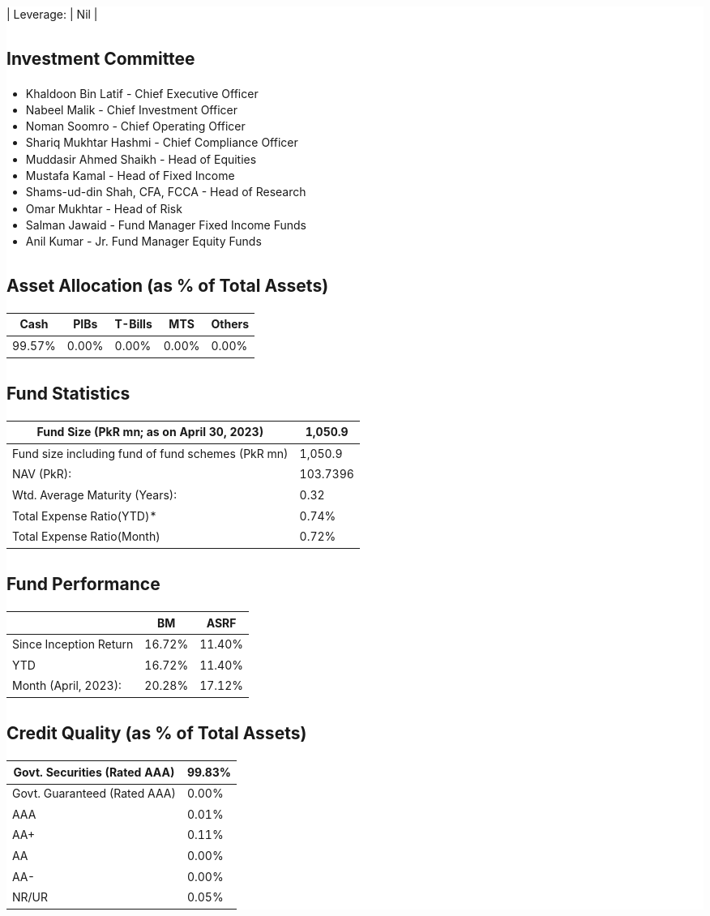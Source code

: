| Leverage:                | Nil                                                                                                            |

## Investment Committee

- Khaldoon Bin Latif - Chief Executive Officer
- Nabeel Malik - Chief Investment Officer
- Noman Soomro - Chief Operating Officer
- Shariq Mukhtar Hashmi - Chief Compliance Officer
- Muddasir Ahmed Shaikh - Head of Equities
- Mustafa Kamal - Head of Fixed Income
- Shams-ud-din Shah, CFA, FCCA - Head of Research
- Omar Mukhtar - Head of Risk
- Salman Jawaid - Fund Manager Fixed Income Funds
- Anil Kumar - Jr. Fund Manager Equity Funds

## Asset Allocation (as % of Total Assets)

| Cash   | PIBs  | T-Bills | MTS   | Others |
| ------ | ----- | ------- | ----- | ------ |
| 99.57% | 0.00% | 0.00%   | 0.00% | 0.00%  |

## Fund Statistics

| Fund Size (PkR mn; as on April 30, 2023)          | 1,050.9  |
| ------------------------------------------------- | -------- |
| Fund size including fund of fund schemes (PkR mn) | 1,050.9  |
| NAV (PkR):                                        | 103.7396 |
| Wtd. Average Maturity (Years):                    | 0.32     |
| Total Expense Ratio(YTD)\*                        | 0.74%    |
| Total Expense Ratio(Month)                        | 0.72%    |

## Fund Performance

|                        | BM     | ASRF   |
| ---------------------- | ------ | ------ |
| Since Inception Return | 16.72% | 11.40% |
| YTD                    | 16.72% | 11.40% |
| Month (April, 2023):   | 20.28% | 17.12% |

## Credit Quality (as % of Total Assets)

| Govt. Securities (Rated AAA) | 99.83% |
| ---------------------------- | ------ |
| Govt. Guaranteed (Rated AAA) | 0.00%  |
| AAA                          | 0.01%  |
| AA+                          | 0.11%  |
| AA                           | 0.00%  |
| AA-                          | 0.00%  |
| NR/UR                        | 0.05%  |
